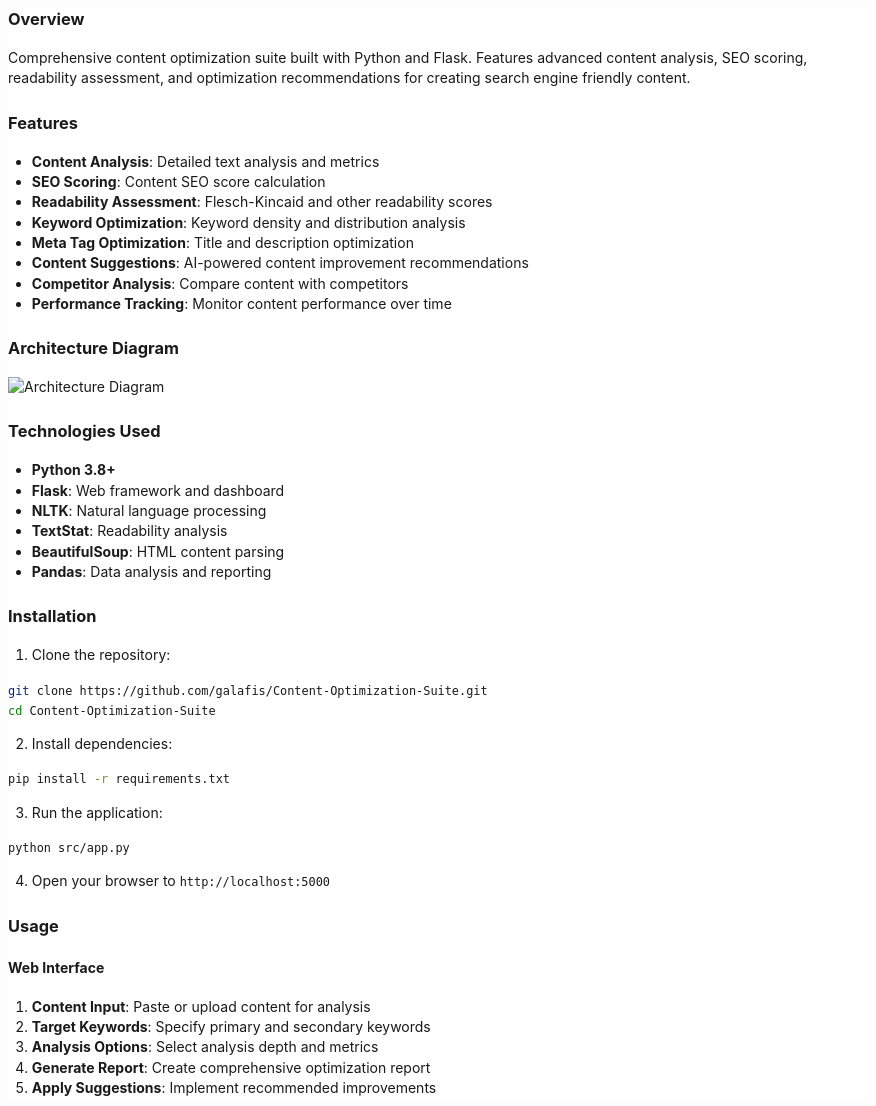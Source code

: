 ### Overview
Comprehensive content optimization suite built with Python and Flask. Features advanced content analysis, SEO scoring, readability assessment, and optimization recommendations for creating search engine friendly content.

### Features
- **Content Analysis**: Detailed text analysis and metrics
- **SEO Scoring**: Content SEO score calculation
- **Readability Assessment**: Flesch-Kincaid and other readability scores
- **Keyword Optimization**: Keyword density and distribution analysis
- **Meta Tag Optimization**: Title and description optimization
- **Content Suggestions**: AI-powered content improvement recommendations
- **Competitor Analysis**: Compare content with competitors
- **Performance Tracking**: Monitor content performance over time

### Architecture Diagram
![Architecture Diagram](assets/architecture_diagram.png)

### Technologies Used
- **Python 3.8+**
- **Flask**: Web framework and dashboard
- **NLTK**: Natural language processing
- **TextStat**: Readability analysis
- **BeautifulSoup**: HTML content parsing
- **Pandas**: Data analysis and reporting

### Installation

1. Clone the repository:
```bash
git clone https://github.com/galafis/Content-Optimization-Suite.git
cd Content-Optimization-Suite
```

2. Install dependencies:
```bash
pip install -r requirements.txt
```

3. Run the application:
```bash
python src/app.py
```

4. Open your browser to `http://localhost:5000`

### Usage

#### Web Interface
1. **Content Input**: Paste or upload content for analysis
2. **Target Keywords**: Specify primary and secondary keywords
3. **Analysis Options**: Select analysis depth and metrics
4. **Generate Report**: Create comprehensive optimization report
5. **Apply Suggestions**: Implement recommended improvements
